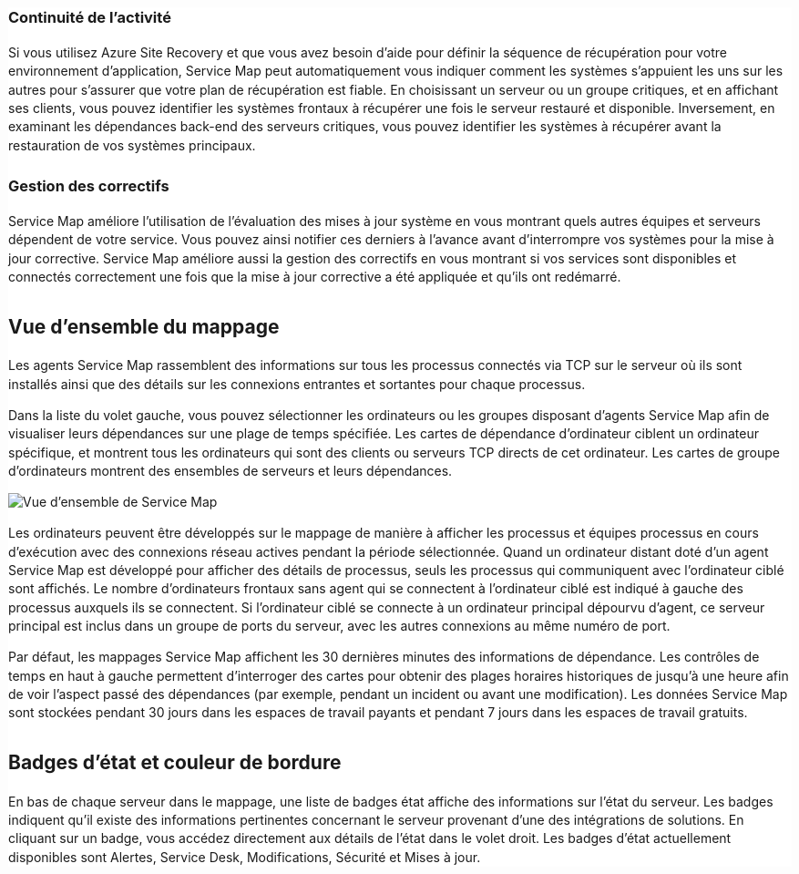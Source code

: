 ### <a name="business-continuity"></a>Continuité de l’activité

Si vous utilisez Azure Site Recovery et que vous avez besoin d’aide pour définir la séquence de récupération pour votre environnement d’application, Service Map peut automatiquement vous indiquer comment les systèmes s’appuient les uns sur les autres pour s’assurer que votre plan de récupération est fiable. En choisissant un serveur ou un groupe critiques, et en affichant ses clients, vous pouvez identifier les systèmes frontaux à récupérer une fois le serveur restauré et disponible. Inversement, en examinant les dépendances back-end des serveurs critiques, vous pouvez identifier les systèmes à récupérer avant la restauration de vos systèmes principaux.

### <a name="patch-management"></a>Gestion des correctifs

Service Map améliore l’utilisation de l’évaluation des mises à jour système en vous montrant quels autres équipes et serveurs dépendent de votre service. Vous pouvez ainsi notifier ces derniers à l’avance avant d’interrompre vos systèmes pour la mise à jour corrective. Service Map améliore aussi la gestion des correctifs en vous montrant si vos services sont disponibles et connectés correctement une fois que la mise à jour corrective a été appliquée et qu’ils ont redémarré.

## <a name="mapping-overview"></a>Vue d’ensemble du mappage

Les agents Service Map rassemblent des informations sur tous les processus connectés via TCP sur le serveur où ils sont installés ainsi que des détails sur les connexions entrantes et sortantes pour chaque processus.

Dans la liste du volet gauche, vous pouvez sélectionner les ordinateurs ou les groupes disposant d’agents Service Map afin de visualiser leurs dépendances sur une plage de temps spécifiée. Les cartes de dépendance d’ordinateur ciblent un ordinateur spécifique, et montrent tous les ordinateurs qui sont des clients ou serveurs TCP directs de cet ordinateur.  Les cartes de groupe d’ordinateurs montrent des ensembles de serveurs et leurs dépendances.

![Vue d’ensemble de Service Map](media/service-map/service-map-overview.png)

Les ordinateurs peuvent être développés sur le mappage de manière à afficher les processus et équipes processus en cours d’exécution avec des connexions réseau actives pendant la période sélectionnée. Quand un ordinateur distant doté d’un agent Service Map est développé pour afficher des détails de processus, seuls les processus qui communiquent avec l’ordinateur ciblé sont affichés. Le nombre d’ordinateurs frontaux sans agent qui se connectent à l’ordinateur ciblé est indiqué à gauche des processus auxquels ils se connectent. Si l’ordinateur ciblé se connecte à un ordinateur principal dépourvu d’agent, ce serveur principal est inclus dans un groupe de ports du serveur, avec les autres connexions au même numéro de port.

Par défaut, les mappages Service Map affichent les 30 dernières minutes des informations de dépendance. Les contrôles de temps en haut à gauche permettent d’interroger des cartes pour obtenir des plages horaires historiques de jusqu’à une heure afin de voir l’aspect passé des dépendances (par exemple, pendant un incident ou avant une modification). Les données Service Map sont stockées pendant 30 jours dans les espaces de travail payants et pendant 7 jours dans les espaces de travail gratuits.

## <a name="status-badges-and-border-coloring"></a>Badges d’état et couleur de bordure

En bas de chaque serveur dans le mappage, une liste de badges état affiche des informations sur l’état du serveur. Les badges indiquent qu’il existe des informations pertinentes concernant le serveur provenant d’une des intégrations de solutions. En cliquant sur un badge, vous accédez directement aux détails de l’état dans le volet droit. Les badges d’état actuellement disponibles sont Alertes, Service Desk, Modifications, Sécurité et Mises à jour.
